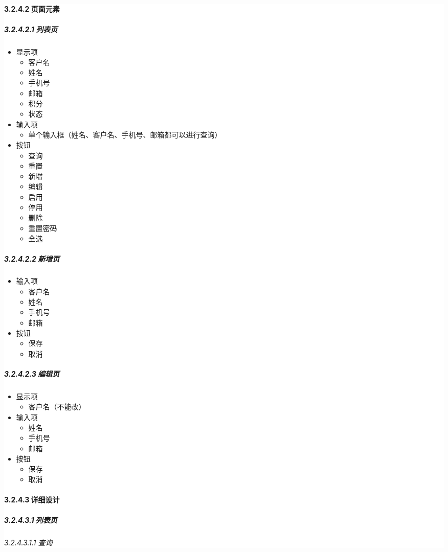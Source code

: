 #### 3.2.4.2 页面元素

##### 3.2.4.2.1 列表页

* 显示项
  * 客户名
  * 姓名
  * 手机号
  * 邮箱
  * 积分
  * 状态
* 输入项
  * 单个输入框（姓名、客户名、手机号、邮箱都可以进行查询）
* 按钮
  * 查询
  * 重置
  * 新增
  * 编辑
  * 启用
  * 停用
  * 删除
  * 重置密码
  * 全选

##### 3.2.4.2.2 新增页

* 输入项
  * 客户名
  * 姓名
  * 手机号
  * 邮箱
* 按钮
  * 保存
  * 取消

##### 3.2.4.2.3 编辑页

* 显示项
  * 客户名（不能改）
* 输入项
  * 姓名
  * 手机号
  * 邮箱
* 按钮
  * 保存
  * 取消

#### 3.2.4.3 详细设计

##### 3.2.4.3.1 列表页

###### 3.2.4.3.1.1 查询
